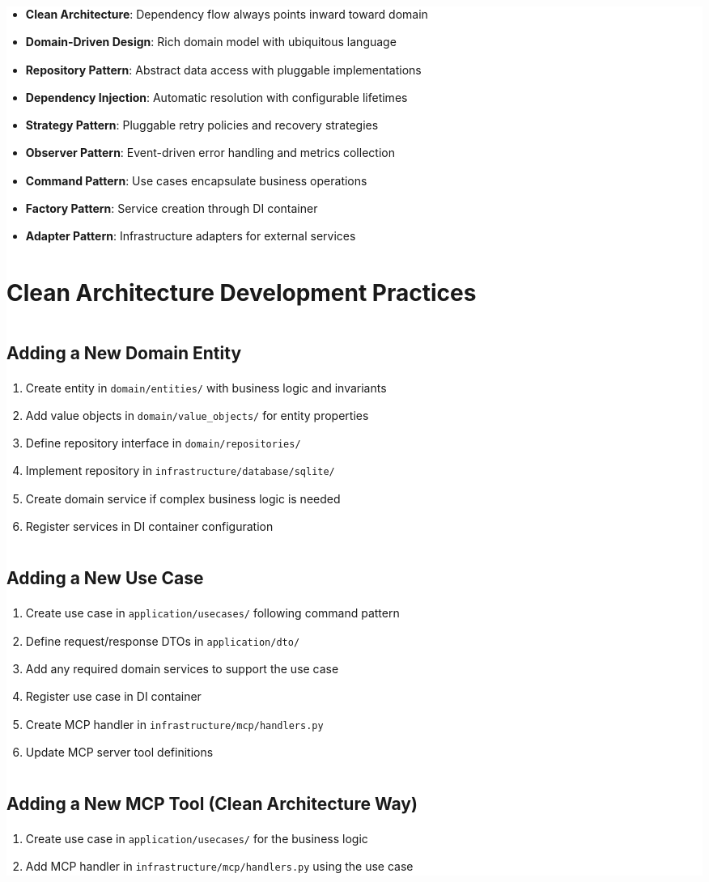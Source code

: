 - **Clean Architecture**: Dependency flow always points inward toward domain

- **Domain-Driven Design**: Rich domain model with ubiquitous language

- **Repository Pattern**: Abstract data access with pluggable implementations

- **Dependency Injection**: Automatic resolution with configurable lifetimes

- **Strategy Pattern**: Pluggable retry policies and recovery strategies

- **Observer Pattern**: Event-driven error handling and metrics collection

- **Command Pattern**: Use cases encapsulate business operations

- **Factory Pattern**: Service creation through DI container

- **Adapter Pattern**: Infrastructure adapters for external services

#
# Clean Architecture Development Practices

#
## Adding a New Domain Entity

1. Create entity in `domain/entities/` with business logic and invariants

2. Add value objects in `domain/value_objects/` for entity properties

3. Define repository interface in `domain/repositories/`

4. Implement repository in `infrastructure/database/sqlite/`

5. Create domain service if complex business logic is needed

6. Register services in DI container configuration

#
## Adding a New Use Case

1. Create use case in `application/usecases/` following command pattern

2. Define request/response DTOs in `application/dto/`

3. Add any required domain services to support the use case

4. Register use case in DI container

5. Create MCP handler in `infrastructure/mcp/handlers.py`

6. Update MCP server tool definitions

#
## Adding a New MCP Tool (Clean Architecture Way)

1. Create use case in `application/usecases/` for the business logic

2. Add MCP handler in `infrastructure/mcp/handlers.py` using the use case
